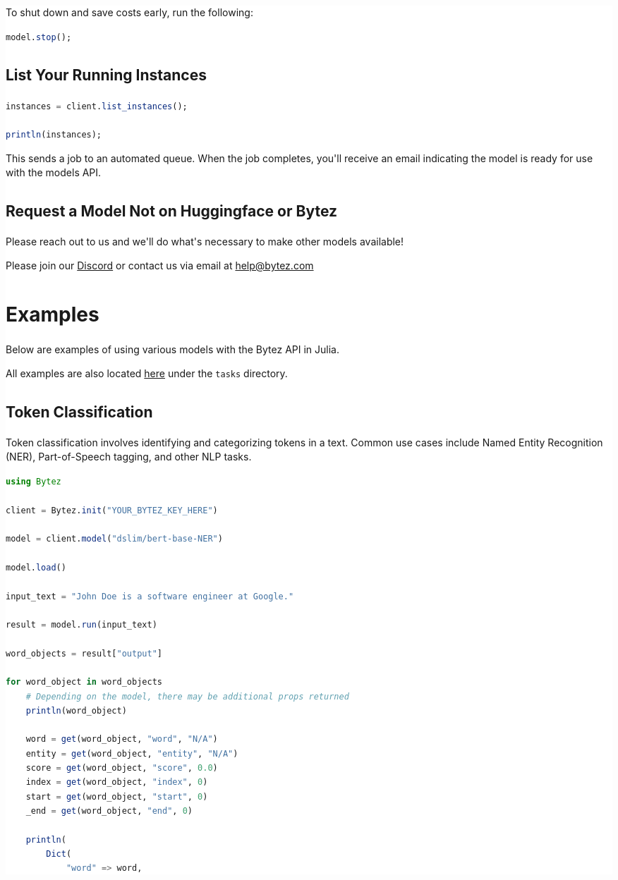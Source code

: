 To shut down and save costs early, run the following:

```jl
model.stop();
```

## List Your Running Instances

```jl
instances = client.list_instances();

println(instances);
```

This sends a job to an automated queue. When the job completes, you'll receive an email indicating the model is ready for use with the models API.

## Request a Model Not on Huggingface or Bytez

Please reach out to us and we'll do what's necessary to make other models available!

Please join our [Discord](https://discord.gg/Zrd5UbMEBA) or contact us via email at [help@bytez.com](mailto:help@bytez.com)

# Examples

Below are examples of using various models with the Bytez API in Julia.

All examples are also located [here](https://github.com/Bytez-com/docs/tree/main/examples/julia) under the `tasks` directory.

## Token Classification

Token classification involves identifying and categorizing tokens in a text. Common use cases include Named Entity Recognition (NER), Part-of-Speech tagging, and other NLP tasks.

```jl
using Bytez

client = Bytez.init("YOUR_BYTEZ_KEY_HERE")

model = client.model("dslim/bert-base-NER")

model.load()

input_text = "John Doe is a software engineer at Google."

result = model.run(input_text)

word_objects = result["output"]

for word_object in word_objects
	# Depending on the model, there may be additional props returned
	println(word_object)

	word = get(word_object, "word", "N/A")
	entity = get(word_object, "entity", "N/A")
	score = get(word_object, "score", 0.0)
	index = get(word_object, "index", 0)
	start = get(word_object, "start", 0)
	_end = get(word_object, "end", 0)

	println(
		Dict(
			"word" => word,
```